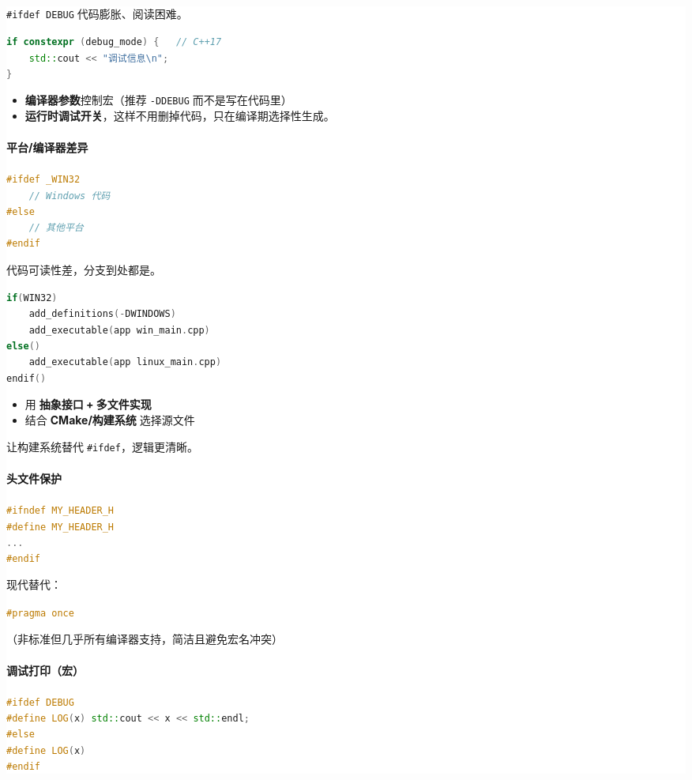 `#ifdef DEBUG` 代码膨胀、阅读困难。

```cpp
if constexpr (debug_mode) {   // C++17
    std::cout << "调试信息\n";
}
```

- **编译器参数**控制宏（推荐 `-DDEBUG` 而不是写在代码里）
- **运行时调试开关**，这样不用删掉代码，只在编译期选择性生成。

#### 平台/编译器差异

```cpp
#ifdef _WIN32
    // Windows 代码
#else
    // 其他平台
#endif
```

代码可读性差，分支到处都是。

```cpp
if(WIN32)
    add_definitions(-DWINDOWS)
    add_executable(app win_main.cpp)
else()
    add_executable(app linux_main.cpp)
endif()
```

- 用 **抽象接口 + 多文件实现**
- 结合 **CMake/构建系统** 选择源文件

让构建系统替代 `#ifdef`，逻辑更清晰。

#### 头文件保护

```cpp
#ifndef MY_HEADER_H
#define MY_HEADER_H
...
#endif
```

现代替代：

```cpp
#pragma once
```

（非标准但几乎所有编译器支持，简洁且避免宏名冲突）

#### 调试打印（宏）

```cpp
#ifdef DEBUG
#define LOG(x) std::cout << x << std::endl;
#else
#define LOG(x)
#endif
```

